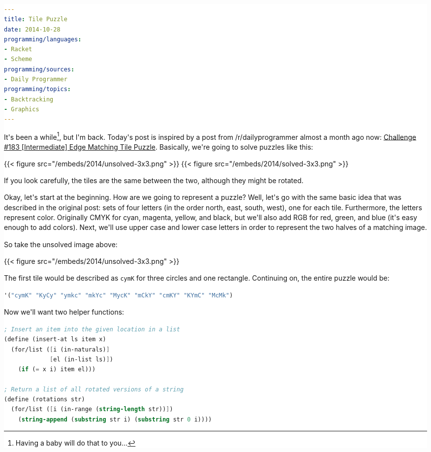 ```yaml
---
title: Tile Puzzle
date: 2014-10-28
programming/languages:
- Racket
- Scheme
programming/sources:
- Daily Programmer
programming/topics:
- Backtracking
- Graphics
---
```

It's been a while[^1], but I'm back. Today's post is inspired by a post from /r/dailyprogrammer almost a month ago now: <a href="https://www.reddit.com/r/dailyprogrammer/comments/2ip1gj/10082014_challenge_183_intermediate_edge_matching/">Challenge #183 [Intermediate] Edge Matching Tile Puzzle</a>. Basically, we're going to solve puzzles like this:

{{< figure src="/embeds/2014/unsolved-3x3.png" >}}
{{< figure src="/embeds/2014/solved-3x3.png" >}}

If you look carefully, the tiles are the same between the two, although they might be rotated.



Okay, let's start at the beginning. How are we going to represent a puzzle? Well, let's go with the same basic idea that was described in the original post: sets of four letters (in the order north, east, south, west), one for each tile. Furthermore, the letters represent color. Originally CMYK for cyan, magenta, yellow, and black, but we'll also add RGB for red, green, and blue (it's easy enough to add colors). Next, we'll use upper case and lower case letters in order to represent the two halves of a matching image.

So take the unsolved image above:

{{< figure src="/embeds/2014/unsolved-3x3.png" >}}

The first tile would be described as `cymK` for three circles and one rectangle. Continuing on, the entire puzzle would be:

```scheme
'("cymK" "KyCy" "ymkc" "mkYc" "MycK" "mCkY" "cmKY" "KYmC" "McMk")
```

Now we'll want two helper functions:

```scheme
; Insert an item into the given location in a list
(define (insert-at ls item x)
  (for/list ([i (in-naturals)]
             [el (in-list ls)])
    (if (= x i) item el)))

; Return a list of all rotated versions of a string
(define (rotations str)
  (for/list ([i (in-range (string-length str))])
    (string-append (substring str i) (substring str 0 i))))
```


[^1]: Having a baby will do that to you...
[^2]: I really do still get surprised after all this time